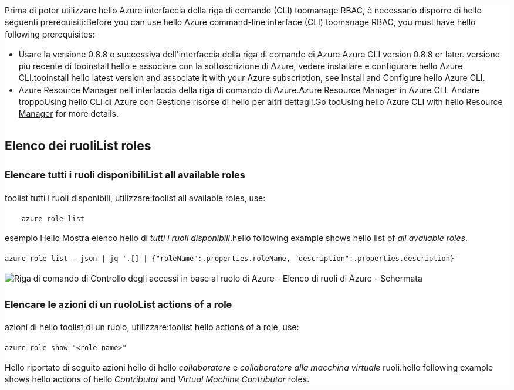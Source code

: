 <span data-ttu-id="5aea1-109">Prima di poter utilizzare hello Azure interfaccia della riga di comando (CLI) toomanage RBAC, è necessario disporre di hello seguenti prerequisiti:</span><span class="sxs-lookup"><span data-stu-id="5aea1-109">Before you can use hello Azure command-line interface (CLI) toomanage RBAC, you must have hello following prerequisites:</span></span>

* <span data-ttu-id="5aea1-110">Usare la versione 0.8.8 o successiva dell'interfaccia della riga di comando di Azure.</span><span class="sxs-lookup"><span data-stu-id="5aea1-110">Azure CLI version 0.8.8 or later.</span></span> <span data-ttu-id="5aea1-111">versione più recente di tooinstall hello e associare con la sottoscrizione di Azure, vedere [installare e configurare hello Azure CLI](../cli-install-nodejs.md).</span><span class="sxs-lookup"><span data-stu-id="5aea1-111">tooinstall hello latest version and associate it with your Azure subscription, see [Install and Configure hello Azure CLI](../cli-install-nodejs.md).</span></span>
* <span data-ttu-id="5aea1-112">Azure Resource Manager nell'interfaccia della riga di comando di Azure.</span><span class="sxs-lookup"><span data-stu-id="5aea1-112">Azure Resource Manager in Azure CLI.</span></span> <span data-ttu-id="5aea1-113">Andare troppo[Using hello CLI di Azure con Gestione risorse di hello](../xplat-cli-azure-resource-manager.md) per altri dettagli.</span><span class="sxs-lookup"><span data-stu-id="5aea1-113">Go too[Using hello Azure CLI with hello Resource Manager](../xplat-cli-azure-resource-manager.md) for more details.</span></span>

## <a name="list-roles"></a><span data-ttu-id="5aea1-114">Elenco dei ruoli</span><span class="sxs-lookup"><span data-stu-id="5aea1-114">List roles</span></span>
### <a name="list-all-available-roles"></a><span data-ttu-id="5aea1-115">Elencare tutti i ruoli disponibili</span><span class="sxs-lookup"><span data-stu-id="5aea1-115">List all available roles</span></span>
<span data-ttu-id="5aea1-116">toolist tutti i ruoli disponibili, utilizzare:</span><span class="sxs-lookup"><span data-stu-id="5aea1-116">toolist all available roles, use:</span></span>

        azure role list

<span data-ttu-id="5aea1-117">esempio Hello Mostra elenco hello di *tutti i ruoli disponibili*.</span><span class="sxs-lookup"><span data-stu-id="5aea1-117">hello following example shows hello list of *all available roles*.</span></span>

```
azure role list --json | jq '.[] | {"roleName":.properties.roleName, "description":.properties.description}'
```

![Riga di comando di Controllo degli accessi in base al ruolo di Azure - Elenco di ruoli di Azure - Schermata](./media/role-based-access-control-manage-access-azure-cli/1-azure-role-list.png)

### <a name="list-actions-of-a-role"></a><span data-ttu-id="5aea1-119">Elencare le azioni di un ruolo</span><span class="sxs-lookup"><span data-stu-id="5aea1-119">List actions of a role</span></span>
<span data-ttu-id="5aea1-120">azioni di hello toolist di un ruolo, utilizzare:</span><span class="sxs-lookup"><span data-stu-id="5aea1-120">toolist hello actions of a role, use:</span></span>

    azure role show "<role name>"

<span data-ttu-id="5aea1-121">Hello riportato di seguito azioni hello di hello *collaboratore* e *collaboratore alla macchina virtuale* ruoli.</span><span class="sxs-lookup"><span data-stu-id="5aea1-121">hello following example shows hello actions of hello *Contributor* and *Virtual Machine Contributor* roles.</span></span>
